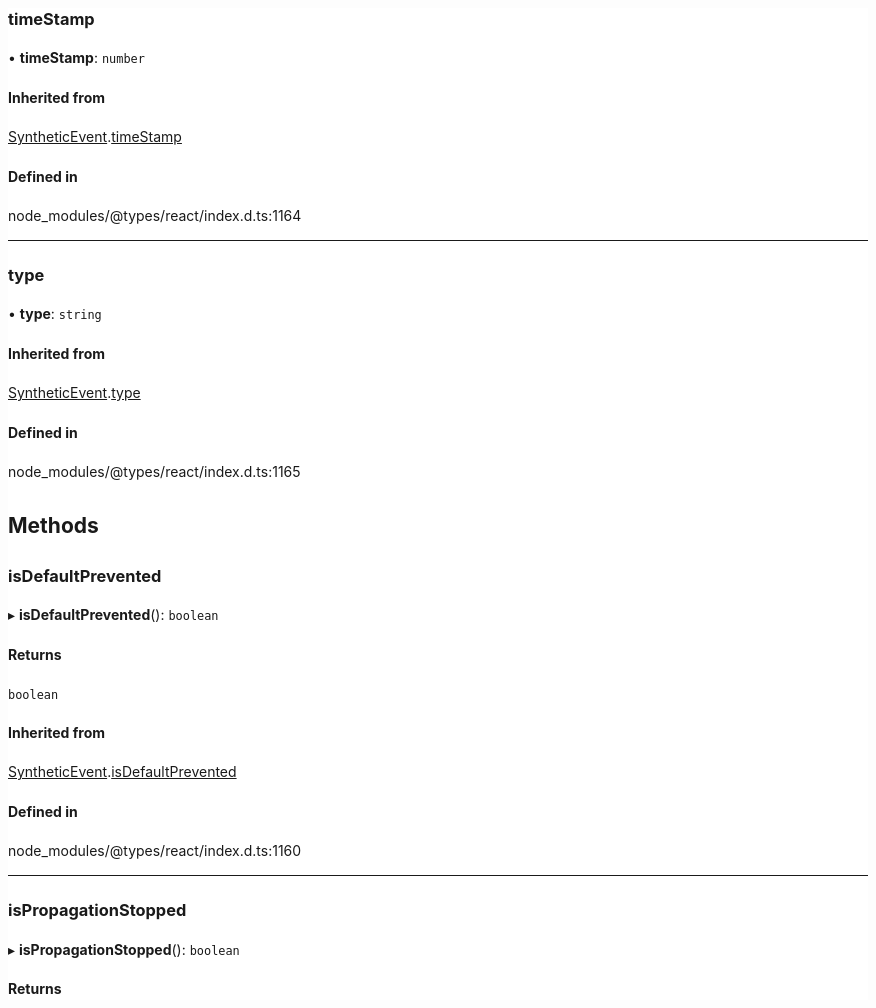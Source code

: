 ### timeStamp

• **timeStamp**: `number`

#### Inherited from

[SyntheticEvent](components_Container._internal_.SyntheticEvent.md).[timeStamp](components_Container._internal_.SyntheticEvent.md#timestamp)

#### Defined in

node_modules/@types/react/index.d.ts:1164

___

### type

• **type**: `string`

#### Inherited from

[SyntheticEvent](components_Container._internal_.SyntheticEvent.md).[type](components_Container._internal_.SyntheticEvent.md#type)

#### Defined in

node_modules/@types/react/index.d.ts:1165

## Methods

### isDefaultPrevented

▸ **isDefaultPrevented**(): `boolean`

#### Returns

`boolean`

#### Inherited from

[SyntheticEvent](components_Container._internal_.SyntheticEvent.md).[isDefaultPrevented](components_Container._internal_.SyntheticEvent.md#isdefaultprevented)

#### Defined in

node_modules/@types/react/index.d.ts:1160

___

### isPropagationStopped

▸ **isPropagationStopped**(): `boolean`

#### Returns

